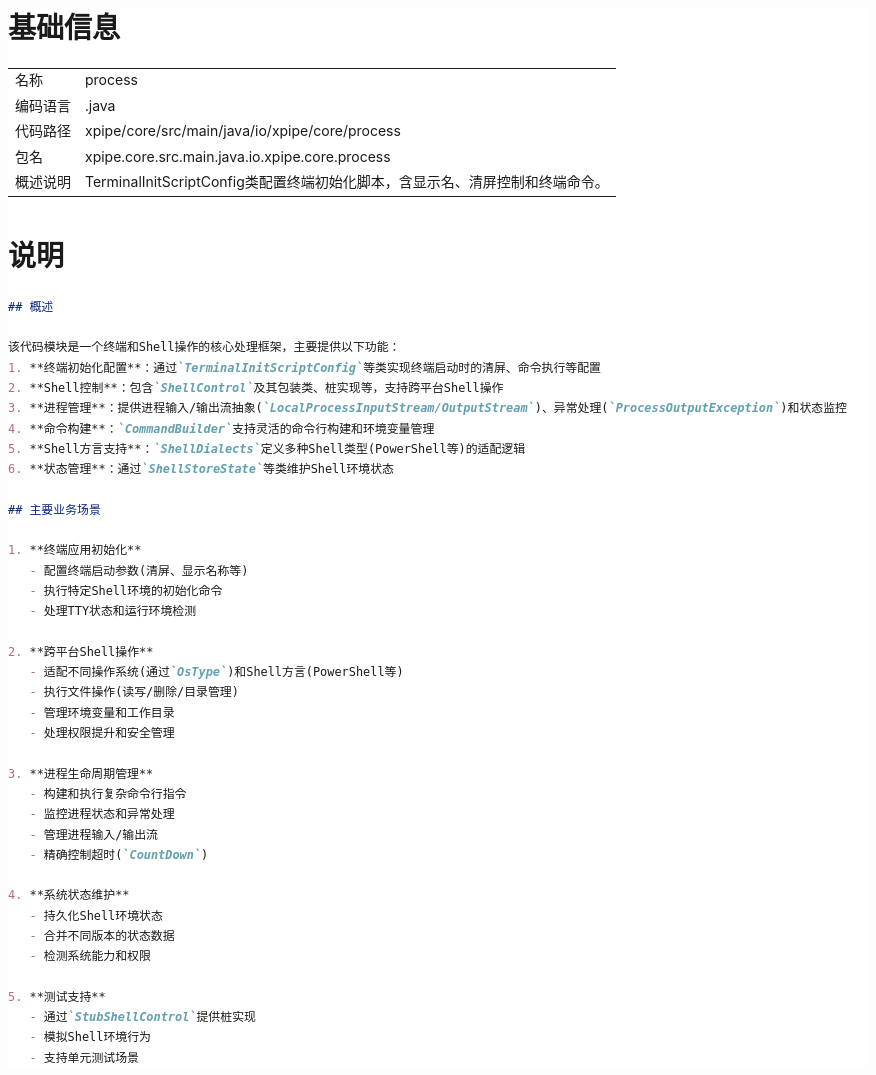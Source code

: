 # 基础信息

|      |      |
|------|------|
| 名称 | process |
| 编码语言 | .java |
| 代码路径 | xpipe/core/src/main/java/io/xpipe/core/process |
| 包名 | xpipe.core.src.main.java.io.xpipe.core.process |
| 概述说明 | TerminalInitScriptConfig类配置终端初始化脚本，含显示名、清屏控制和终端命令。 |

# 说明

```markdown
## 概述

该代码模块是一个终端和Shell操作的核心处理框架，主要提供以下功能：
1. **终端初始化配置**：通过`TerminalInitScriptConfig`等类实现终端启动时的清屏、命令执行等配置
2. **Shell控制**：包含`ShellControl`及其包装类、桩实现等，支持跨平台Shell操作
3. **进程管理**：提供进程输入/输出流抽象(`LocalProcessInputStream/OutputStream`)、异常处理(`ProcessOutputException`)和状态监控
4. **命令构建**：`CommandBuilder`支持灵活的命令行构建和环境变量管理
5. **Shell方言支持**：`ShellDialects`定义多种Shell类型(PowerShell等)的适配逻辑
6. **状态管理**：通过`ShellStoreState`等类维护Shell环境状态

## 主要业务场景

1. **终端应用初始化**
   - 配置终端启动参数(清屏、显示名称等)
   - 执行特定Shell环境的初始化命令
   - 处理TTY状态和运行环境检测

2. **跨平台Shell操作**
   - 适配不同操作系统(通过`OsType`)和Shell方言(PowerShell等)
   - 执行文件操作(读写/删除/目录管理)
   - 管理环境变量和工作目录
   - 处理权限提升和安全管理

3. **进程生命周期管理**
   - 构建和执行复杂命令行指令
   - 监控进程状态和异常处理
   - 管理进程输入/输出流
   - 精确控制超时(`CountDown`)

4. **系统状态维护**
   - 持久化Shell环境状态
   - 合并不同版本的状态数据
   - 检测系统能力和权限

5. **测试支持**
   - 通过`StubShellControl`提供桩实现
   - 模拟Shell环境行为
   - 支持单元测试场景
```
